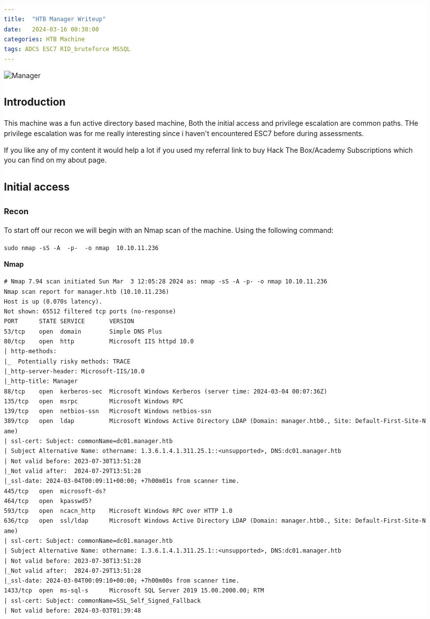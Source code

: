 ```yaml
---
title:  "HTB Manager Writeup"
date:   2024-03-16 00:30:00 
categories: HTB Machine
tags: ADCS ESC7 RID_bruteforce MSSQL
---
```


![Manager](/assets/img/Manager/1697720411681.jpg)

## Introduction 

This machine was a fun active directory based machine, Both the initial access and privilege escalation are common paths. THe privilege escalation was for me really interesting since i haven't encountered ESC7 before during assessments.

If you like any of my content it would help a lot if you used my referral link to buy Hack The Box/Academy Subscriptions which you can find on my about page.

## Initial access
### Recon 

To start off our recon we will begin with an Nmap scan of the machine. Using the following command:
```
sudo nmap -sS -A  -p-  -o nmap  10.10.11.236
```
**Nmap**
```
# Nmap 7.94 scan initiated Sun Mar  3 12:05:28 2024 as: nmap -sS -A -p- -o nmap 10.10.11.236
Nmap scan report for manager.htb (10.10.11.236)
Host is up (0.070s latency).
Not shown: 65512 filtered tcp ports (no-response)
PORT      STATE SERVICE       VERSION
53/tcp    open  domain        Simple DNS Plus
80/tcp    open  http          Microsoft IIS httpd 10.0
| http-methods: 
|_  Potentially risky methods: TRACE
|_http-server-header: Microsoft-IIS/10.0
|_http-title: Manager
88/tcp    open  kerberos-sec  Microsoft Windows Kerberos (server time: 2024-03-04 00:07:36Z)
135/tcp   open  msrpc         Microsoft Windows RPC
139/tcp   open  netbios-ssn   Microsoft Windows netbios-ssn
389/tcp   open  ldap          Microsoft Windows Active Directory LDAP (Domain: manager.htb0., Site: Default-First-Site-Name)
| ssl-cert: Subject: commonName=dc01.manager.htb
| Subject Alternative Name: othername: 1.3.6.1.4.1.311.25.1::<unsupported>, DNS:dc01.manager.htb
| Not valid before: 2023-07-30T13:51:28
|_Not valid after:  2024-07-29T13:51:28
|_ssl-date: 2024-03-04T00:09:11+00:00; +7h00m01s from scanner time.
445/tcp   open  microsoft-ds?
464/tcp   open  kpasswd5?
593/tcp   open  ncacn_http    Microsoft Windows RPC over HTTP 1.0
636/tcp   open  ssl/ldap      Microsoft Windows Active Directory LDAP (Domain: manager.htb0., Site: Default-First-Site-Name)
| ssl-cert: Subject: commonName=dc01.manager.htb
| Subject Alternative Name: othername: 1.3.6.1.4.1.311.25.1::<unsupported>, DNS:dc01.manager.htb
| Not valid before: 2023-07-30T13:51:28
|_Not valid after:  2024-07-29T13:51:28
|_ssl-date: 2024-03-04T00:09:10+00:00; +7h00m00s from scanner time.
1433/tcp  open  ms-sql-s      Microsoft SQL Server 2019 15.00.2000.00; RTM
| ssl-cert: Subject: commonName=SSL_Self_Signed_Fallback
| Not valid before: 2024-03-03T01:39:48
```